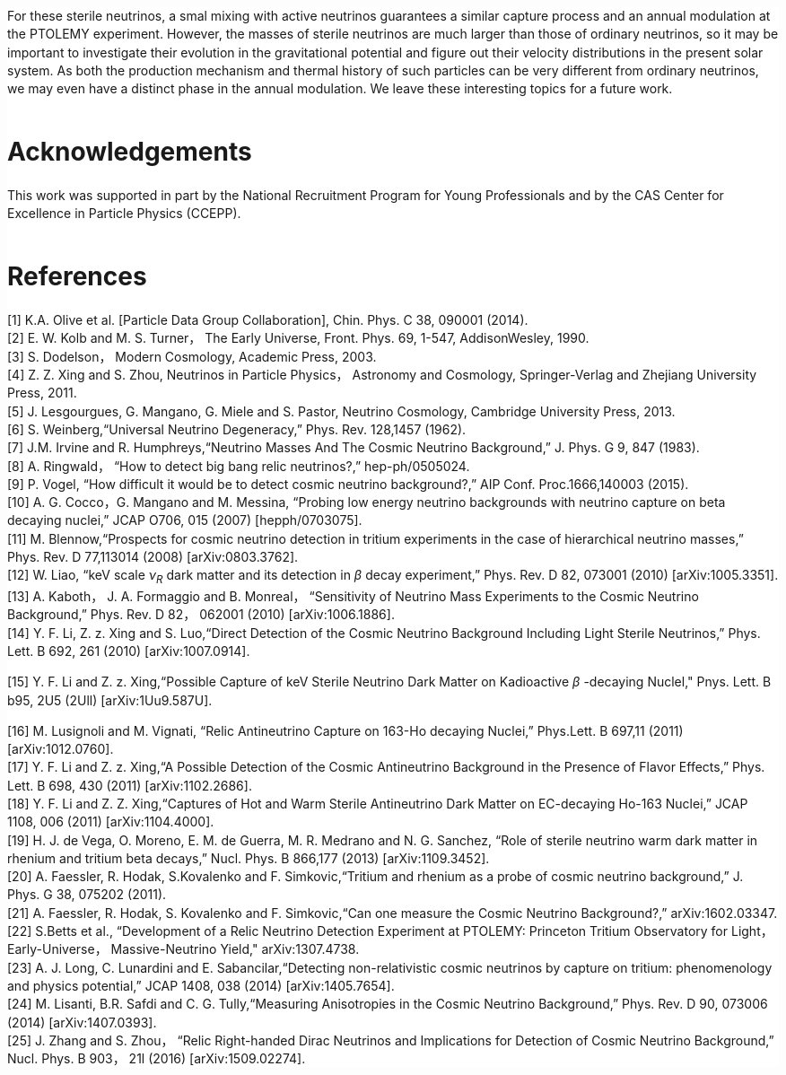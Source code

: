 For these sterile neutrinos, a smal mixing with active neutrinos guarantees a similar capture process and an annual modulation at the PTOLEMY experiment. However, the masses of sterile neutrinos are much larger than those of ordinary neutrinos, so it may be important to investigate their evolution in the gravitational potential and figure out their velocity distributions in the present solar system. As both the production mechanism and thermal history of such particles can be very different from ordinary neutrinos, we may even have a distinct phase in the annual modulation. We leave these interesting topics for a future work.

# Acknowledgements

This work was supported in part by the National Recruitment Program for Young Professionals and by the CAS Center for Excellence in Particle Physics (CCEPP).

# References

[1] K.A. Olive et al. [Particle Data Group Collaboration], Chin. Phys. C 38, 090001 (2014).   
[2] E. W. Kolb and M. S. Turner， The Early Universe, Front. Phys. 69, 1-547, AddisonWesley, 1990.   
[3] S. Dodelson， Modern Cosmology, Academic Press, 2003.   
[4] Z. Z. Xing and S. Zhou, Neutrinos in Particle Physics， Astronomy and Cosmology, Springer-Verlag and Zhejiang University Press, 2011.   
[5] J. Lesgourgues, G. Mangano, G. Miele and S. Pastor, Neutrino Cosmology, Cambridge University Press, 2013.   
[6] S. Weinberg,“Universal Neutrino Degeneracy,” Phys. Rev. 128,1457 (1962).   
[7] J.M. Irvine and R. Humphreys,“Neutrino Masses And The Cosmic Neutrino Background,” J. Phys. G 9, 847 (1983).   
[8] A. Ringwald， “How to detect big bang relic neutrinos?,” hep-ph/0505024.   
[9] P. Vogel, “How difficult it would be to detect cosmic neutrino background?,” AIP Conf. Proc.1666,140003 (2015).   
[10] A. G. Cocco，G. Mangano and M. Messina, “Probing low energy neutrino backgrounds with neutrino capture on beta decaying nuclei,” JCAP O706, 015 (2007) [hepph/0703075].   
[11] M. Blennow,“Prospects for cosmic neutrino detection in tritium experiments in the case of hierarchical neutrino masses,” Phys. Rev. D 77,113014 (2008) [arXiv:0803.3762].   
[12] W. Liao, “keV scale $\nu _ { R }$ dark matter and its detection in $\beta$ decay experiment,” Phys. Rev. D 82, 073001 (2010) [arXiv:1005.3351].   
[13] A. Kaboth， J. A. Formaggio and B. Monreal， “Sensitivity of Neutrino Mass Experiments to the Cosmic Neutrino Background,” Phys. Rev. D 82， 062001 (2010) [arXiv:1006.1886].   
[14] Y. F. Li, Z. z. Xing and S. Luo,“Direct Detection of the Cosmic Neutrino Background Including Light Sterile Neutrinos,” Phys. Lett. B 692, 261 (2010) [arXiv:1007.0914].

[15] Y. F. Li and Z. z. Xing,“Possible Capture of keV Sterile Neutrino Dark Matter on Kadioactive $\beta$ -decaying Nuclel," Pnys. Lett. B b95, 2U5 (2Ull) [arXiv:1Uu9.587U].

[16] M. Lusignoli and M. Vignati, “Relic Antineutrino Capture on 163-Ho decaying Nuclei,” Phys.Lett. B 697,11 (2011) [arXiv:1012.0760].   
[17] Y. F. Li and Z. z. Xing,“A Possible Detection of the Cosmic Antineutrino Background in the Presence of Flavor Effects,” Phys. Lett. B 698, 430 (2011) [arXiv:1102.2686].   
[18] Y. F. Li and Z. Z. Xing,“Captures of Hot and Warm Sterile Antineutrino Dark Matter on EC-decaying Ho-163 Nuclei,” JCAP 1108, 006 (2011) [arXiv:1104.4000].   
[19] H. J. de Vega, O. Moreno, E. M. de Guerra, M. R. Medrano and N. G. Sanchez, “Role of sterile neutrino warm dark matter in rhenium and tritium beta decays,” Nucl. Phys. B 866,177 (2013) [arXiv:1109.3452].   
[20] A. Faessler, R. Hodak, S.Kovalenko and F. Simkovic,“Tritium and rhenium as a probe of cosmic neutrino background,” J. Phys. G 38, 075202 (2011).   
[21] A. Faessler, R. Hodak, S. Kovalenko and F. Simkovic,“Can one measure the Cosmic Neutrino Background?,” arXiv:1602.03347.   
[22] S.Betts et al., “Development of a Relic Neutrino Detection Experiment at PTOLEMY: Princeton Tritium Observatory for Light， Early-Universe， Massive-Neutrino Yield," arXiv:1307.4738.   
[23] A. J. Long, C. Lunardini and E. Sabancilar,“Detecting non-relativistic cosmic neutrinos by capture on tritium: phenomenology and physics potential,” JCAP 1408, 038 (2014) [arXiv:1405.7654].   
[24] M. Lisanti, B.R. Safdi and C. G. Tully,“Measuring Anisotropies in the Cosmic Neutrino Background,” Phys. Rev. D 90, 073006 (2014) [arXiv:1407.0393].   
[25] J. Zhang and S. Zhou， “Relic Right-handed Dirac Neutrinos and Implications for Detection of Cosmic Neutrino Background,” Nucl. Phys. B 903， 21l (2016) [arXiv:1509.02274].   